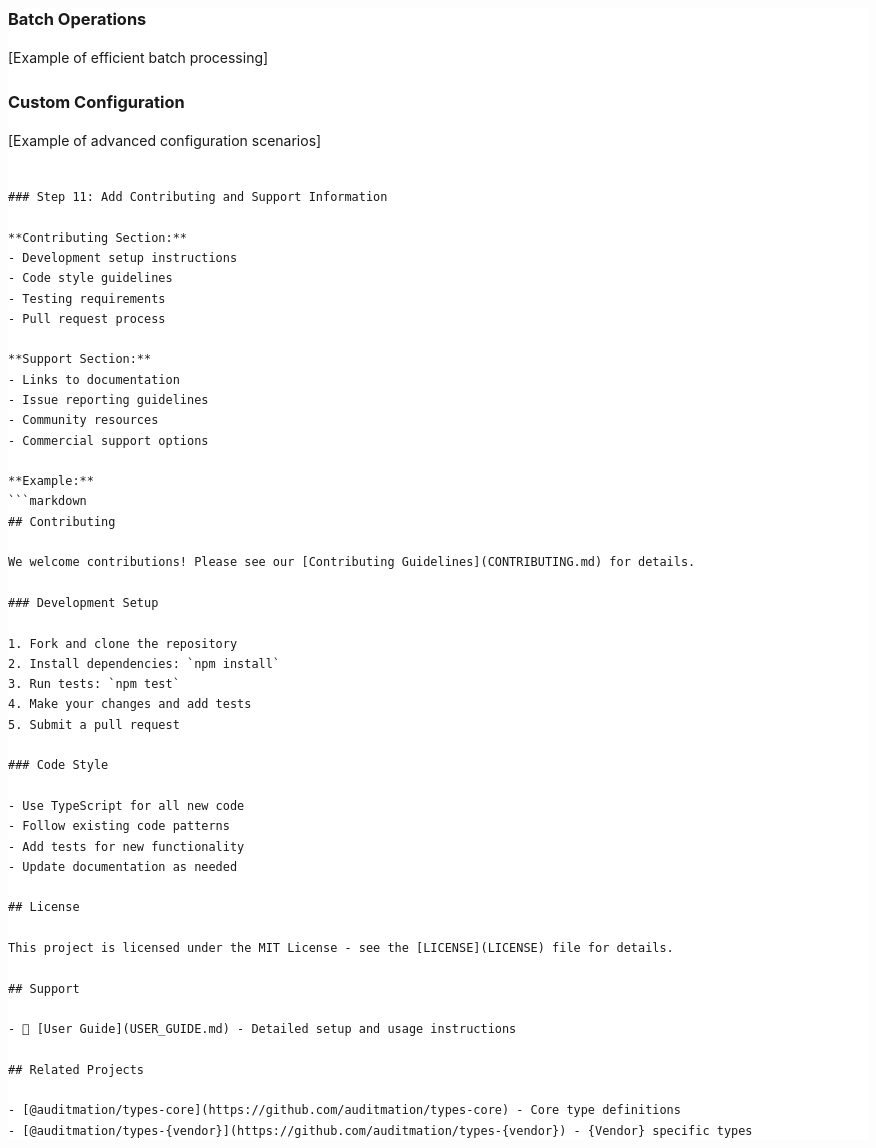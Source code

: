 ### Batch Operations

[Example of efficient batch processing]

### Custom Configuration

[Example of advanced configuration scenarios]
```

### Step 11: Add Contributing and Support Information

**Contributing Section:**
- Development setup instructions
- Code style guidelines
- Testing requirements
- Pull request process

**Support Section:**
- Links to documentation
- Issue reporting guidelines
- Community resources
- Commercial support options

**Example:**
```markdown
## Contributing

We welcome contributions! Please see our [Contributing Guidelines](CONTRIBUTING.md) for details.

### Development Setup

1. Fork and clone the repository
2. Install dependencies: `npm install`
3. Run tests: `npm test`
4. Make your changes and add tests
5. Submit a pull request

### Code Style

- Use TypeScript for all new code
- Follow existing code patterns
- Add tests for new functionality
- Update documentation as needed

## License

This project is licensed under the MIT License - see the [LICENSE](LICENSE) file for details.

## Support

- 📖 [User Guide](USER_GUIDE.md) - Detailed setup and usage instructions

## Related Projects

- [@auditmation/types-core](https://github.com/auditmation/types-core) - Core type definitions
- [@auditmation/types-{vendor}](https://github.com/auditmation/types-{vendor}) - {Vendor} specific types
```

